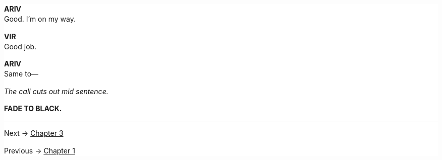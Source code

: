 **ARIV**  
Good. I’m on my way.

**VIR**  
Good job.

**ARIV**  
Same to—

*The call cuts out mid sentence.*

**FADE TO BLACK.**

---

Next -> [Chapter 3](chap3.md)

Previous -> [Chapter 1](chap1.md)
